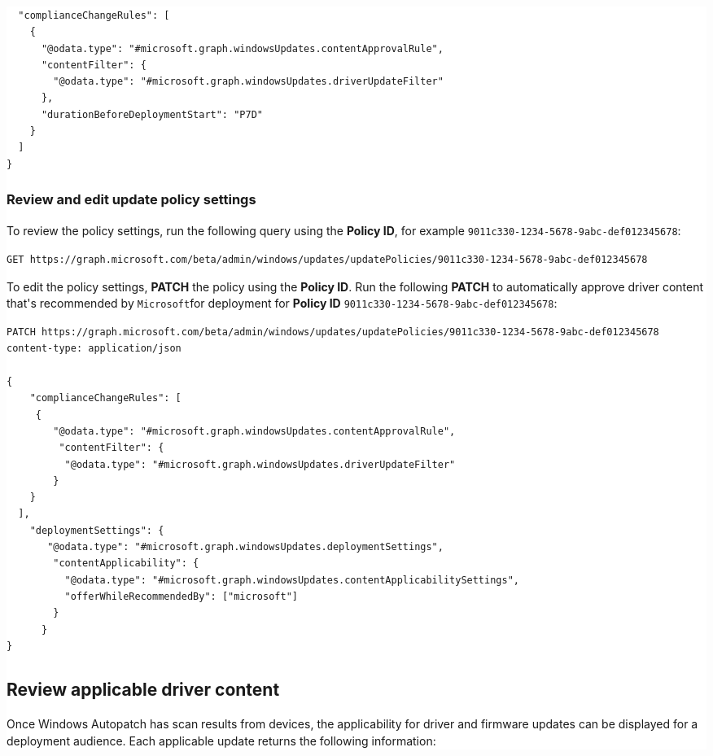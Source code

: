    ```msgraph-interactive
     "complianceChangeRules": [
       {
         "@odata.type": "#microsoft.graph.windowsUpdates.contentApprovalRule",
         "contentFilter": {
           "@odata.type": "#microsoft.graph.windowsUpdates.driverUpdateFilter"
         },
         "durationBeforeDeploymentStart": "P7D"
       }
     ]
   }
   ```

### Review and edit update policy settings

To review the policy settings, run the following query using the **Policy ID**, for example `9011c330-1234-5678-9abc-def012345678`:

   ```msgraph-interactive
   GET https://graph.microsoft.com/beta/admin/windows/updates/updatePolicies/9011c330-1234-5678-9abc-def012345678
   ```

To edit the policy settings, **PATCH** the policy using the **Policy ID**. Run the following **PATCH** to automatically approve driver content that's recommended by `Microsoft`for deployment for **Policy ID** `9011c330-1234-5678-9abc-def012345678`:

``` msgraph-interactive
PATCH https://graph.microsoft.com/beta/admin/windows/updates/updatePolicies/9011c330-1234-5678-9abc-def012345678
content-type: application/json

{
    "complianceChangeRules": [
     {
        "@odata.type": "#microsoft.graph.windowsUpdates.contentApprovalRule",
         "contentFilter": {
          "@odata.type": "#microsoft.graph.windowsUpdates.driverUpdateFilter"
        }
    }
  ],
    "deploymentSettings": {
       "@odata.type": "#microsoft.graph.windowsUpdates.deploymentSettings",
        "contentApplicability": {
          "@odata.type": "#microsoft.graph.windowsUpdates.contentApplicabilitySettings",
          "offerWhileRecommendedBy": ["microsoft"]
        }
      }
}
```

## Review applicable driver content

Once Windows Autopatch has scan results from devices, the applicability for driver and firmware updates can be displayed for a deployment audience. Each applicable update returns the following information:
